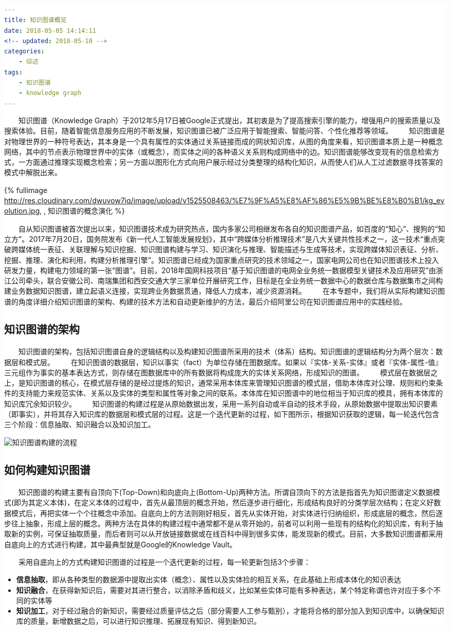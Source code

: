 ```yaml
---
title: 知识图谱概览
date: 2018-05-05 14:14:11
<!-- updated: 2018-05-10 -->
categories:
	- 综述
tags: 
	- 知识图谱
	- knowledge graph
---
```



　　知识图谱（Knowledge Graph）于2012年5月17日被Google正式提出，其初衷是为了提高搜索引擎的能力，增强用户的搜索质量以及搜索体验。目前，随着智能信息服务应用的不断发展，知识图谱已被广泛应用于智能搜索、智能问答、个性化推荐等领域。 
　　知识图谱是对物理世界的一种符号表达，其本身是一个具有属性的实体通过关系链接而成的网状知识库，从图的角度来看，知识图谱本质上是一种概念网络，其中的节点表示物理世界中的实体（或概念），而实体之间的各种语义关系则构成网络中的边。知识图谱能够改变现有的信息检索方式，一方面通过推理实现概念检索；另一方面以图形化方式向用户展示经过分类整理的结构化知识，从而使人们从人工过滤数据寻找答案的模式中解脱出来。


{% fullimage http://res.cloudinary.com/dwuvow7iq/image/upload/v1525508463/%E7%9F%A5%E8%AF%86%E5%9B%BE%E8%B0%B1/kg_evolution.jpg, , 知识图谱的概念演化 %}

　　自从知识图谱被首次提出以来，知识图谱技术成为研究热点，国内多家公司相继发布各自的知识图谱产品，如百度的“知心”、搜狗的“知立方”。2017年7月20日，国务院发布《新一代人工智能发展规划》，其中“跨媒体分析推理技术”是八大关键共性技术之一，这一技术“重点突破跨媒体统一表征、关联理解与知识挖掘、知识图谱构建与学习、知识演化与推理、智能描述与生成等技术，实现跨媒体知识表征、分析、挖掘、推理、演化和利用，构建分析推理引擎”。知识图谱已经成为国家重点研究的技术领域之一，国家电网公司也在知识图谱技术上投入研发力量，构建电力领域的第一张“图谱”。目前，2018年国网科技项目“基于知识图谱的电网全业务统一数据模型关键技术及应用研究”由浙江公司牵头，联合安徽公司、南瑞集团和西安交通大学三家单位开展研究工作，目标是在全业务统一数据中心的数据仓库与数据集市之间构建业务数据知识图谱，建立起语义连接，实现跨业务数据贯通，降低人力成本，减少资源消耗。
　　在本专题中，我们将从实际构建知识图谱的角度详细介绍知识图谱的架构、构建的技术方法和自动更新维护的方法，最后介绍阿里公司在知识图谱应用中的实践经验。



## 知识图谱的架构

　　知识图谱的架构，包括知识图谱自身的逻辑结构以及构建知识图谱所采用的技术（体系）结构。知识图谱的逻辑结构分为两个层次：数据层和模式层。
　　在知识图谱的数据层，知识以事实（fact）为单位存储在图数据库。如果以『实体-关系-实体』或者『实体-属性-值』三元组作为事实的基本表达方式，则存储在图数据库中的所有数据将构成庞大的实体关系网络，形成知识的图谱。
　　模式层在数据层之上，是知识图谱的核心，在模式层存储的是经过提炼的知识，通常采用本体库来管理知识图谱的模式层，借助本体库对公理、规则和约束条件的支持能力来规范实体、关系以及实体的类型和属性等对象之间的联系。本体库在知识图谱中的地位相当于知识库的模具，拥有本体库的知识库冗余知识较少。
　　知识图谱的构建过程是从原始数据出发，采用一系列自动或半自动的技术手段，从原始数据中提取出知识要素（即事实），并将其存入知识库的数据层和模式层的过程。这是一个迭代更新的过程，如下图所示，根据知识获取的逻辑，每一轮迭代包含三个阶段：信息抽取、知识融合以及知识加工。

<img src="http://res.cloudinary.com/dwuvow7iq/image/upload/v1525508709/kg_framework.jpg" width=720 title="知识图谱构建的流程"> 

## 如何构建知识图谱

　　知识图谱的构建主要有自顶向下(Top-Down)和向底向上(Bottom-Up)两种方法。所谓自顶向下的方法是指首先为知识图谱定义数据模式(即为其定义本体)，在定义本体的过程中，首先从最顶层的概念开始，然后逐步进行细化，形成结构良好的分类学层次结构；在定义好数据模式后，再把实体一个个往概念中添加。自底向上的方法则刚好相反，首先从实体开始，对实体进行归纳组织，形成底层的概念，然后逐步往上抽象，形成上层的概念。两种方法在具体的构建过程中通常都不是从零开始的，前者可以利用一些现有的结构化的知识库，有利于抽取新的实例，可保证抽取质量，而后者则可以从开放链接数据或在线百科中得到很多实体，能发现新的模式。目前，大多数知识图谱都采用自底向上的方式进行构建，其中最典型就是Google的Knowledge Vault。

　　采用自底向上的方式构建知识图谱的过程是一个迭代更新的过程，每一轮更新包括3个步骤：
* **信息抽取**，即从各种类型的数据源中提取出实体（概念）、属性以及实体捡的相互关系，在此基础上形成本体化的知识表达
* **知识融合**，在获得新知识后，需要对其进行整合，以消除矛盾和歧义，比如某些实体可能有多种表达，某个特定称谓也许对应于多个不同的实体等
* **知识加工**，对于经过融合的新知识，需要经过质量评估之后（部分需要人工参与甄别），才能将合格的部分加入到知识库中，以确保知识库的质量，新增数据之后，可以进行知识推理、拓展现有知识、得到新知识。
 